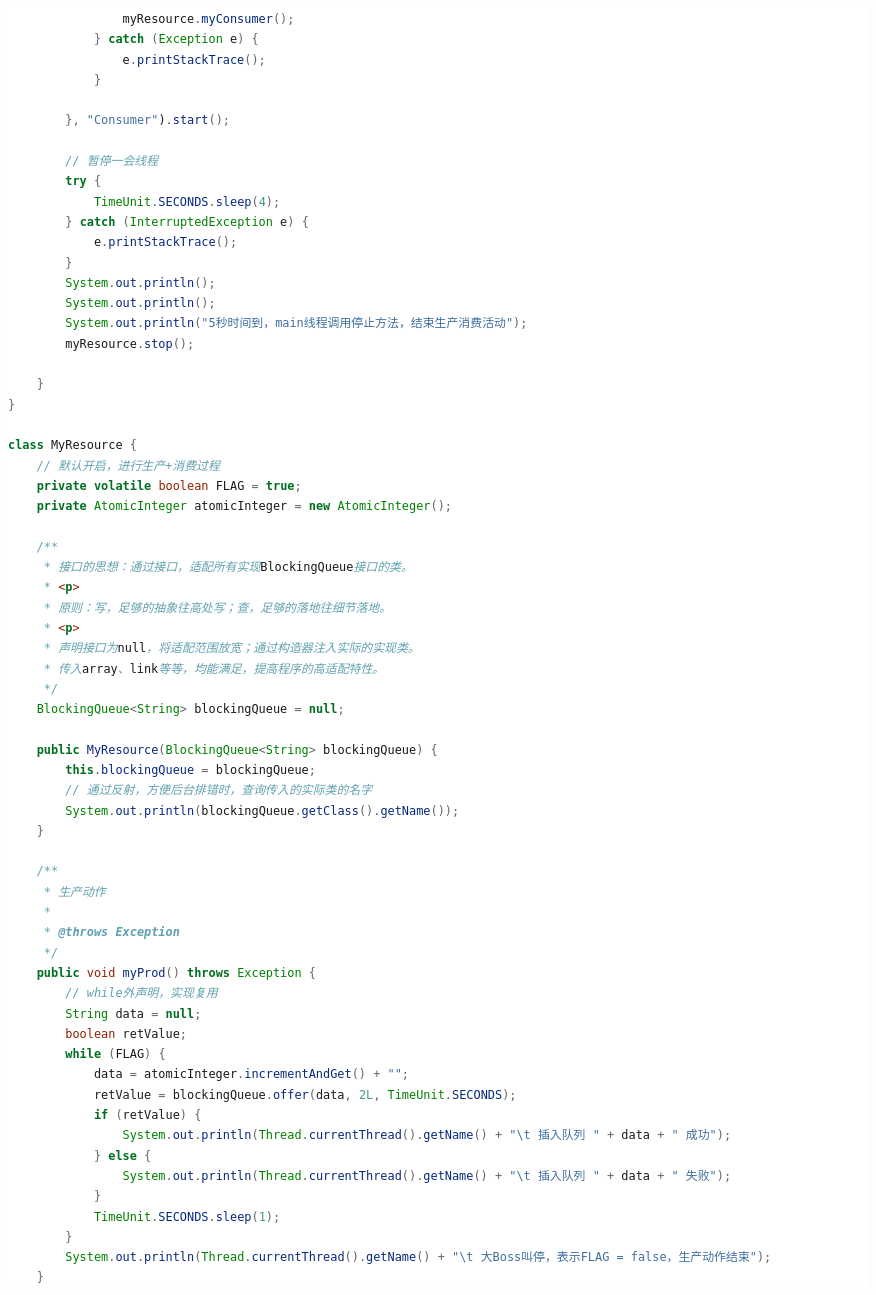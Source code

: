 ```java
                myResource.myConsumer();
            } catch (Exception e) {
                e.printStackTrace();
            }

        }, "Consumer").start();

        // 暂停一会线程
        try {
            TimeUnit.SECONDS.sleep(4);
        } catch (InterruptedException e) {
            e.printStackTrace();
        }
        System.out.println();
        System.out.println();
        System.out.println("5秒时间到，main线程调用停止方法，结束生产消费活动");
        myResource.stop();

    }
}

class MyResource {
    // 默认开启，进行生产+消费过程
    private volatile boolean FLAG = true;
    private AtomicInteger atomicInteger = new AtomicInteger();

    /**
     * 接口的思想：通过接口，适配所有实现BlockingQueue接口的类。
     * <p>
     * 原则：写，足够的抽象往高处写；查，足够的落地往细节落地。
     * <p>
     * 声明接口为null，将适配范围放宽；通过构造器注入实际的实现类。
     * 传入array、link等等，均能满足，提高程序的高适配特性。
     */
    BlockingQueue<String> blockingQueue = null;

    public MyResource(BlockingQueue<String> blockingQueue) {
        this.blockingQueue = blockingQueue;
        // 通过反射，方便后台排错时，查询传入的实际类的名字
        System.out.println(blockingQueue.getClass().getName());
    }

    /**
     * 生产动作
     *
     * @throws Exception
     */
    public void myProd() throws Exception {
        // while外声明，实现复用
        String data = null;
        boolean retValue;
        while (FLAG) {
            data = atomicInteger.incrementAndGet() + "";
            retValue = blockingQueue.offer(data, 2L, TimeUnit.SECONDS);
            if (retValue) {
                System.out.println(Thread.currentThread().getName() + "\t 插入队列 " + data + " 成功");
            } else {
                System.out.println(Thread.currentThread().getName() + "\t 插入队列 " + data + " 失败");
            }
            TimeUnit.SECONDS.sleep(1);
        }
        System.out.println(Thread.currentThread().getName() + "\t 大Boss叫停，表示FLAG = false，生产动作结束");
    }
```